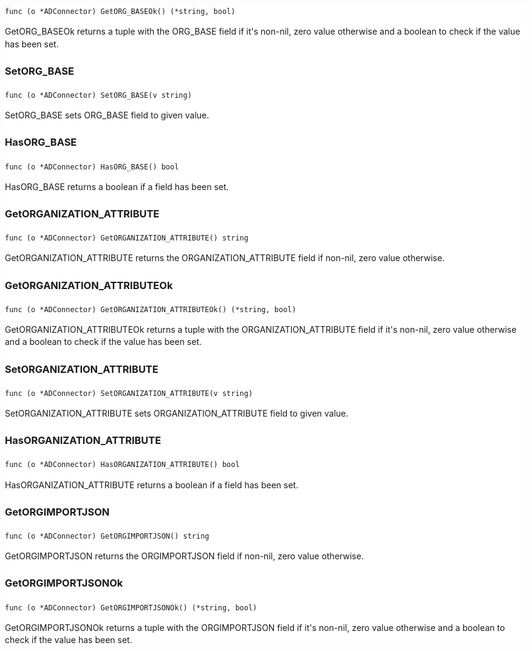 `func (o *ADConnector) GetORG_BASEOk() (*string, bool)`

GetORG_BASEOk returns a tuple with the ORG_BASE field if it's non-nil, zero value otherwise
and a boolean to check if the value has been set.

### SetORG_BASE

`func (o *ADConnector) SetORG_BASE(v string)`

SetORG_BASE sets ORG_BASE field to given value.

### HasORG_BASE

`func (o *ADConnector) HasORG_BASE() bool`

HasORG_BASE returns a boolean if a field has been set.

### GetORGANIZATION_ATTRIBUTE

`func (o *ADConnector) GetORGANIZATION_ATTRIBUTE() string`

GetORGANIZATION_ATTRIBUTE returns the ORGANIZATION_ATTRIBUTE field if non-nil, zero value otherwise.

### GetORGANIZATION_ATTRIBUTEOk

`func (o *ADConnector) GetORGANIZATION_ATTRIBUTEOk() (*string, bool)`

GetORGANIZATION_ATTRIBUTEOk returns a tuple with the ORGANIZATION_ATTRIBUTE field if it's non-nil, zero value otherwise
and a boolean to check if the value has been set.

### SetORGANIZATION_ATTRIBUTE

`func (o *ADConnector) SetORGANIZATION_ATTRIBUTE(v string)`

SetORGANIZATION_ATTRIBUTE sets ORGANIZATION_ATTRIBUTE field to given value.

### HasORGANIZATION_ATTRIBUTE

`func (o *ADConnector) HasORGANIZATION_ATTRIBUTE() bool`

HasORGANIZATION_ATTRIBUTE returns a boolean if a field has been set.

### GetORGIMPORTJSON

`func (o *ADConnector) GetORGIMPORTJSON() string`

GetORGIMPORTJSON returns the ORGIMPORTJSON field if non-nil, zero value otherwise.

### GetORGIMPORTJSONOk

`func (o *ADConnector) GetORGIMPORTJSONOk() (*string, bool)`

GetORGIMPORTJSONOk returns a tuple with the ORGIMPORTJSON field if it's non-nil, zero value otherwise
and a boolean to check if the value has been set.

